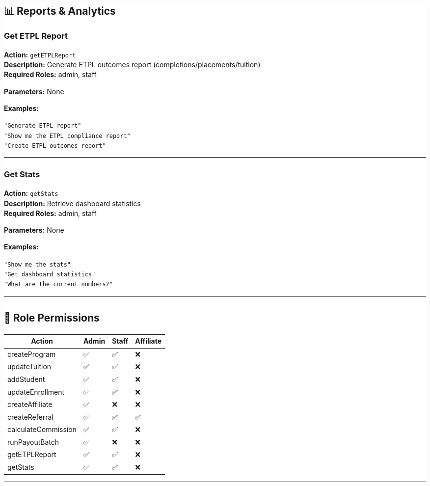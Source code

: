 ## 📊 Reports & Analytics

### Get ETPL Report
**Action:** `getETPLReport`  
**Description:** Generate ETPL outcomes report (completions/placements/tuition)  
**Required Roles:** admin, staff

**Parameters:** None

**Examples:**
```
"Generate ETPL report"
"Show me the ETPL compliance report"
"Create ETPL outcomes report"
```

---

### Get Stats
**Action:** `getStats`  
**Description:** Retrieve dashboard statistics  
**Required Roles:** admin, staff

**Parameters:** None

**Examples:**
```
"Show me the stats"
"Get dashboard statistics"
"What are the current numbers?"
```

---

## 🔐 Role Permissions

| Action | Admin | Staff | Affiliate |
|--------|-------|-------|-----------|
| createProgram | ✅ | ✅ | ❌ |
| updateTuition | ✅ | ✅ | ❌ |
| addStudent | ✅ | ✅ | ❌ |
| updateEnrollment | ✅ | ✅ | ❌ |
| createAffiliate | ✅ | ❌ | ❌ |
| createReferral | ✅ | ✅ | ✅ |
| calculateCommission | ✅ | ✅ | ❌ |
| runPayoutBatch | ✅ | ❌ | ❌ |
| getETPLReport | ✅ | ✅ | ❌ |
| getStats | ✅ | ✅ | ❌ |

---